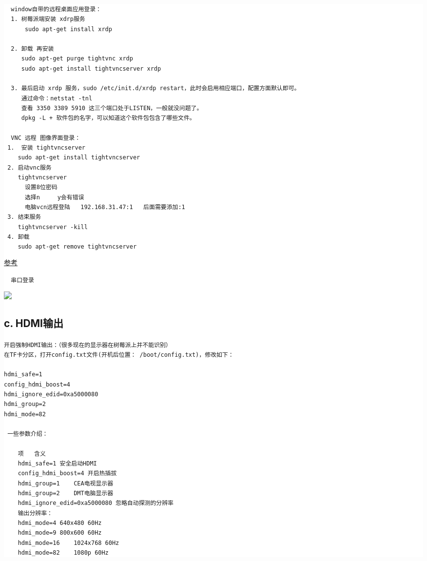       window自带的远程桌面应用登录：
      1. 树莓派端安装 xdrp服务 
          sudo apt-get install xrdp

      2. 卸载 再安装
         sudo apt-get purge tightvnc xrdp
         sudo apt-get install tightvncserver xrdp

      3. 最后启动 xrdp 服务，sudo /etc/init.d/xrdp restart，此时会启用相应端口，配置方面默认即可。
         通过命令：netstat -tnl
         查看 3350 3389 5910 这三个端口处于LISTEN，一般就没问题了。
         dpkg -L + 软件包的名字，可以知道这个软件包包含了哪些文件。
      
      VNC 远程 图像界面登录：
     1.  安装 tightvncserver
        sudo apt-get install tightvncserver
     2. 启动vnc服务 
        tightvncserver
          设置8位密码
          选择n     y会有错误
          电脑vcn远程登陆   192.168.31.47:1   后面需要添加:1
     3. 结束服务
        tightvncserver -kill 
     4. 卸载
        sudo apt-get remove tightvncserver
[参考](https://github.com/Ewenwan/ShiYanLou/blob/master/MCU/raspberry/%E6%A0%91%E8%8E%93%E6%B4%BE%E5%9F%BA%E6%9C%AC%E4%BD%BF%E7%94%A8.txt)


      串口登录
![](https://github.com/Ewenwan/ShiYanLou/blob/master/MCU/raspberry/raspberry_io.PNG)
      

## c. HDMI输出
    开启强制HDMI输出：（很多现在的显示器在树莓派上并不能识别）
    在TF卡分区，打开config.txt文件(开机后位置： /boot/config.txt)，修改如下：

    hdmi_safe=1
    config_hdmi_boost=4
    hdmi_ignore_edid=0xa5000080
    hdmi_group=2
    hdmi_mode=82   
    
     一些参数介绍：

        项	含义
        hdmi_safe=1	安全启动HDMI
        config_hdmi_boost=4	开启热插拔
        hdmi_group=1	CEA电视显示器
        hdmi_group=2	DMT电脑显示器
        hdmi_ignore_edid=0xa5000080	忽略自动探测的分辨率
        输出分辨率：	
        hdmi_mode=4	640x480 60Hz
        hdmi_mode=9	800x600 60Hz
        hdmi_mode=16	1024x768 60Hz
        hdmi_mode=82	1080p 60Hz
